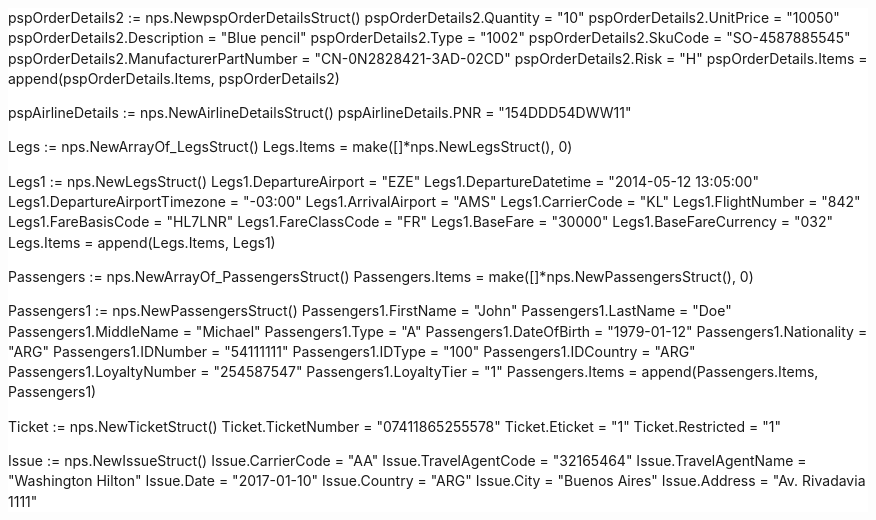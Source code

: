pspOrderDetails2 := nps.NewpspOrderDetailsStruct()
pspOrderDetails2.Quantity = "10"
pspOrderDetails2.UnitPrice = "10050"
pspOrderDetails2.Description = "Blue pencil"
pspOrderDetails2.Type = "1002"
pspOrderDetails2.SkuCode = "SO-4587885545"
pspOrderDetails2.ManufacturerPartNumber = "CN-0N2828421-3AD-02CD"
pspOrderDetails2.Risk = "H"
pspOrderDetails.Items = append(pspOrderDetails.Items, pspOrderDetails2)


pspAirlineDetails := nps.NewAirlineDetailsStruct()
pspAirlineDetails.PNR = "154DDD54DWW11"

Legs := nps.NewArrayOf_LegsStruct()
Legs.Items = make([]*nps.NewLegsStruct(), 0)

Legs1 := nps.NewLegsStruct()
Legs1.DepartureAirport = "EZE"
Legs1.DepartureDatetime = "2014-05-12 13:05:00"
Legs1.DepartureAirportTimezone = "-03:00"
Legs1.ArrivalAirport = "AMS"
Legs1.CarrierCode = "KL"
Legs1.FlightNumber = "842"
Legs1.FareBasisCode = "HL7LNR"
Legs1.FareClassCode = "FR"
Legs1.BaseFare = "30000"
Legs1.BaseFareCurrency = "032"
Legs.Items = append(Legs.Items, Legs1)


Passengers := nps.NewArrayOf_PassengersStruct()
Passengers.Items = make([]*nps.NewPassengersStruct(), 0)

Passengers1 := nps.NewPassengersStruct()
Passengers1.FirstName = "John"
Passengers1.LastName = "Doe"
Passengers1.MiddleName = "Michael"
Passengers1.Type = "A"
Passengers1.DateOfBirth = "1979-01-12"
Passengers1.Nationality = "ARG"
Passengers1.IDNumber = "54111111"
Passengers1.IDType = "100"
Passengers1.IDCountry = "ARG"
Passengers1.LoyaltyNumber = "254587547"
Passengers1.LoyaltyTier = "1"
Passengers.Items = append(Passengers.Items, Passengers1)


Ticket := nps.NewTicketStruct()
Ticket.TicketNumber = "07411865255578"
Ticket.Eticket = "1"
Ticket.Restricted = "1"

Issue := nps.NewIssueStruct()
Issue.CarrierCode = "AA"
Issue.TravelAgentCode = "32165464"
Issue.TravelAgentName = "Washington Hilton"
Issue.Date = "2017-01-10"
Issue.Country = "ARG"
Issue.City = "Buenos Aires"
Issue.Address = "Av. Rivadavia 1111"
